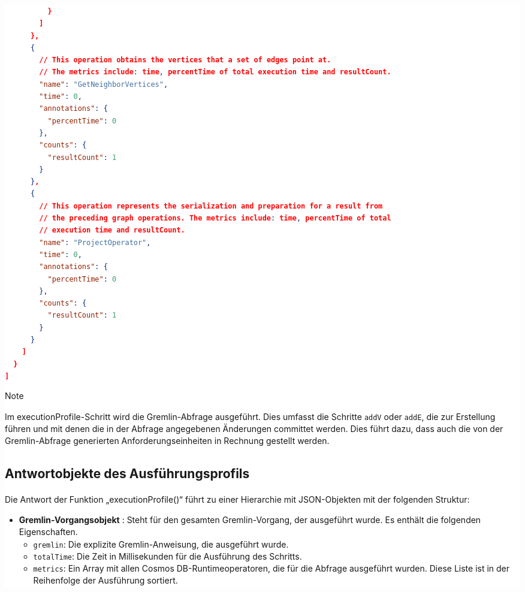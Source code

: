 ```json
          }
        ]
      },
      {
        // This operation obtains the vertices that a set of edges point at.
        // The metrics include: time, percentTime of total execution time and resultCount.
        "name": "GetNeighborVertices",
        "time": 0,
        "annotations": {
          "percentTime": 0
        },
        "counts": {
          "resultCount": 1
        }
      },
      {
        // This operation represents the serialization and preparation for a result from 
        // the preceding graph operations. The metrics include: time, percentTime of total 
        // execution time and resultCount.
        "name": "ProjectOperator",
        "time": 0,
        "annotations": {
          "percentTime": 0
        },
        "counts": {
          "resultCount": 1
        }
      }
    ]
  }
]
```

> [!NOTE]
> Im executionProfile-Schritt wird die Gremlin-Abfrage ausgeführt. Dies umfasst die Schritte `addV` oder `addE`, die zur Erstellung führen und mit denen die in der Abfrage angegebenen Änderungen committet werden. Dies führt dazu, dass auch die von der Gremlin-Abfrage generierten Anforderungseinheiten in Rechnung gestellt werden.

## <a name="execution-profile-response-objects"></a>Antwortobjekte des Ausführungsprofils

Die Antwort der Funktion „executionProfile()“ führt zu einer Hierarchie mit JSON-Objekten mit der folgenden Struktur:
  - **Gremlin-Vorgangsobjekt** : Steht für den gesamten Gremlin-Vorgang, der ausgeführt wurde. Es enthält die folgenden Eigenschaften.
    - `gremlin`: Die explizite Gremlin-Anweisung, die ausgeführt wurde.
    - `totalTime`: Die Zeit in Millisekunden für die Ausführung des Schritts. 
    - `metrics`: Ein Array mit allen Cosmos DB-Runtimeoperatoren, die für die Abfrage ausgeführt wurden. Diese Liste ist in der Reihenfolge der Ausführung sortiert.
    